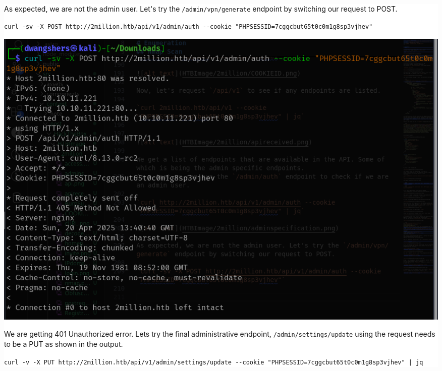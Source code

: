 As expected, we are not the admin user. Let's try the `/admin/vpn/generate` endpoint by switching our request to POST.

`curl -sv -X POST http://2million.htb/api/v1/admin/auth --cookie "PHPSESSID=7cggcbut65t0c0m1g8sp3vjhev"`

![alt text](HTBImage/2million/POSTadminauth.png)

We are getting 401 Unauthorized error. Lets try the final administrative endpoint, `/admin/settings/update` using the request needs to be a PUT as shown in the output.


`curl -v -X PUT http://2million.htb/api/v1/admin/settings/update --cookie "PHPSESSID=7cggcbut65t0c0m1g8sp3vjhev" | jq`
